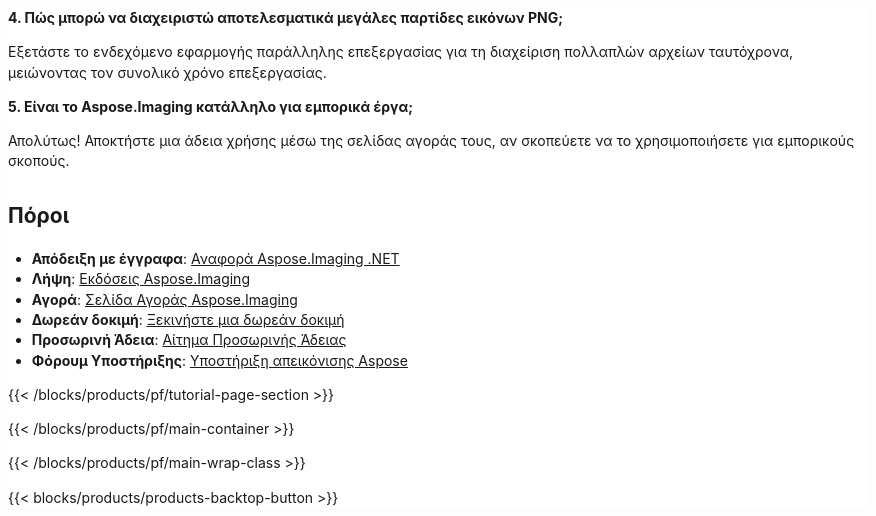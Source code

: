 **4. Πώς μπορώ να διαχειριστώ αποτελεσματικά μεγάλες παρτίδες εικόνων PNG;**

Εξετάστε το ενδεχόμενο εφαρμογής παράλληλης επεξεργασίας για τη διαχείριση πολλαπλών αρχείων ταυτόχρονα, μειώνοντας τον συνολικό χρόνο επεξεργασίας.

**5. Είναι το Aspose.Imaging κατάλληλο για εμπορικά έργα;**

Απολύτως! Αποκτήστε μια άδεια χρήσης μέσω της σελίδας αγοράς τους, αν σκοπεύετε να το χρησιμοποιήσετε για εμπορικούς σκοπούς.

## Πόροι

- **Απόδειξη με έγγραφα**: [Αναφορά Aspose.Imaging .NET](https://reference.aspose.com/imaging/net/)
- **Λήψη**: [Εκδόσεις Aspose.Imaging](https://releases.aspose.com/imaging/net/)
- **Αγορά**: [Σελίδα Αγοράς Aspose.Imaging](https://purchase.aspose.com/buy)
- **Δωρεάν δοκιμή**: [Ξεκινήστε μια δωρεάν δοκιμή](https://releases.aspose.com/imaging/net/)
- **Προσωρινή Άδεια**: [Αίτημα Προσωρινής Άδειας](https://purchase.aspose.com/temporary-license/)
- **Φόρουμ Υποστήριξης**: [Υποστήριξη απεικόνισης Aspose](https://forum.aspose.com/c/imaging/10)

{{< /blocks/products/pf/tutorial-page-section >}}

{{< /blocks/products/pf/main-container >}}

{{< /blocks/products/pf/main-wrap-class >}}

{{< blocks/products/products-backtop-button >}}